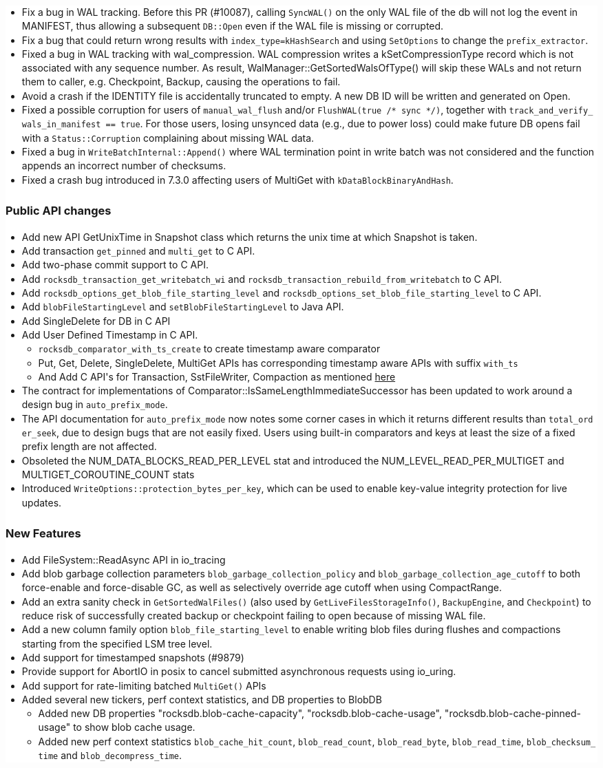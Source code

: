 * Fix a bug in WAL tracking. Before this PR (#10087), calling `SyncWAL()` on the only WAL file of the db will not log the event in MANIFEST, thus allowing a subsequent `DB::Open` even if the WAL file is missing or corrupted.
* Fix a bug that could return wrong results with `index_type=kHashSearch` and using `SetOptions` to change the `prefix_extractor`.
* Fixed a bug in WAL tracking with wal_compression. WAL compression writes a kSetCompressionType record which is not associated with any sequence number. As result, WalManager::GetSortedWalsOfType() will skip these WALs and not return them to caller, e.g. Checkpoint, Backup, causing the operations to fail.
* Avoid a crash if the IDENTITY file is accidentally truncated to empty. A new DB ID will be written and generated on Open.
* Fixed a possible corruption for users of `manual_wal_flush` and/or `FlushWAL(true /* sync */)`, together with `track_and_verify_wals_in_manifest == true`. For those users, losing unsynced data (e.g., due to power loss) could make future DB opens fail with a `Status::Corruption` complaining about missing WAL data.
* Fixed a bug in `WriteBatchInternal::Append()` where WAL termination point in write batch was not considered and the function appends an incorrect number of checksums.
* Fixed a crash bug introduced in 7.3.0 affecting users of MultiGet with `kDataBlockBinaryAndHash`.

### Public API changes
* Add new API GetUnixTime in Snapshot class which returns the unix time at which Snapshot is taken.
* Add transaction `get_pinned` and `multi_get` to C API.
* Add two-phase commit support to C API.
* Add `rocksdb_transaction_get_writebatch_wi` and `rocksdb_transaction_rebuild_from_writebatch` to C API.
* Add `rocksdb_options_get_blob_file_starting_level` and `rocksdb_options_set_blob_file_starting_level` to C API.
* Add `blobFileStartingLevel` and `setBlobFileStartingLevel` to Java API.
* Add SingleDelete for DB in C API
* Add User Defined Timestamp in C API.
  * `rocksdb_comparator_with_ts_create` to create timestamp aware comparator
  * Put, Get, Delete, SingleDelete, MultiGet APIs has corresponding timestamp aware APIs with suffix `with_ts`
  * And Add C API's for Transaction, SstFileWriter, Compaction as mentioned [here](https://github.com/facebook/rocksdb/wiki/User-defined-Timestamp-(Experimental))
* The contract for implementations of Comparator::IsSameLengthImmediateSuccessor has been updated to work around a design bug in `auto_prefix_mode`.
* The API documentation for `auto_prefix_mode` now notes some corner cases in which it returns different results than `total_order_seek`, due to design bugs that are not easily fixed. Users using built-in comparators and keys at least the size of a fixed prefix length are not affected.
* Obsoleted the NUM_DATA_BLOCKS_READ_PER_LEVEL stat and introduced the NUM_LEVEL_READ_PER_MULTIGET and MULTIGET_COROUTINE_COUNT stats
* Introduced `WriteOptions::protection_bytes_per_key`, which can be used to enable key-value integrity protection for live updates.

### New Features
* Add FileSystem::ReadAsync API in io_tracing
* Add blob garbage collection parameters `blob_garbage_collection_policy` and `blob_garbage_collection_age_cutoff` to both force-enable and force-disable GC, as well as selectively override age cutoff when using CompactRange.
* Add an extra sanity check in `GetSortedWalFiles()` (also used by `GetLiveFilesStorageInfo()`, `BackupEngine`, and `Checkpoint`) to reduce risk of successfully created backup or checkpoint failing to open because of missing WAL file.
* Add a new column family option `blob_file_starting_level` to enable writing blob files during flushes and compactions starting from the specified LSM tree level.
* Add support for timestamped snapshots (#9879)
* Provide support for AbortIO in posix to cancel submitted asynchronous requests using io_uring.
* Add support for rate-limiting batched `MultiGet()` APIs
* Added several new tickers, perf context statistics, and DB properties to BlobDB
  * Added new DB properties "rocksdb.blob-cache-capacity", "rocksdb.blob-cache-usage", "rocksdb.blob-cache-pinned-usage" to show blob cache usage.
  * Added new perf context statistics `blob_cache_hit_count`, `blob_read_count`, `blob_read_byte`, `blob_read_time`, `blob_checksum_time` and `blob_decompress_time`.
